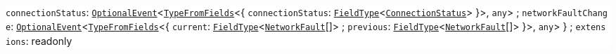 `connectionStatus`: [`OptionalEvent`](../interfaces/cluster_export.OptionalEvent.md)\<[`TypeFromFields`](tlv_export.md#typefromfields)\<\{ `connectionStatus`: [`FieldType`](../interfaces/tlv_export.FieldType.md)\<[`ConnectionStatus`](../enums/cluster_export.ThreadNetworkDiagnostics.ConnectionStatus.md)\>  }\>, `any`\> ; `networkFaultChange`: [`OptionalEvent`](../interfaces/cluster_export.OptionalEvent.md)\<[`TypeFromFields`](tlv_export.md#typefromfields)\<\{ `current`: [`FieldType`](../interfaces/tlv_export.FieldType.md)\<[`NetworkFault`](../enums/cluster_export.ThreadNetworkDiagnostics.NetworkFault.md)[]\> ; `previous`: [`FieldType`](../interfaces/tlv_export.FieldType.md)\<[`NetworkFault`](../enums/cluster_export.ThreadNetworkDiagnostics.NetworkFault.md)[]\>  }\>, `any`\>  } ; `extensions`: readonly